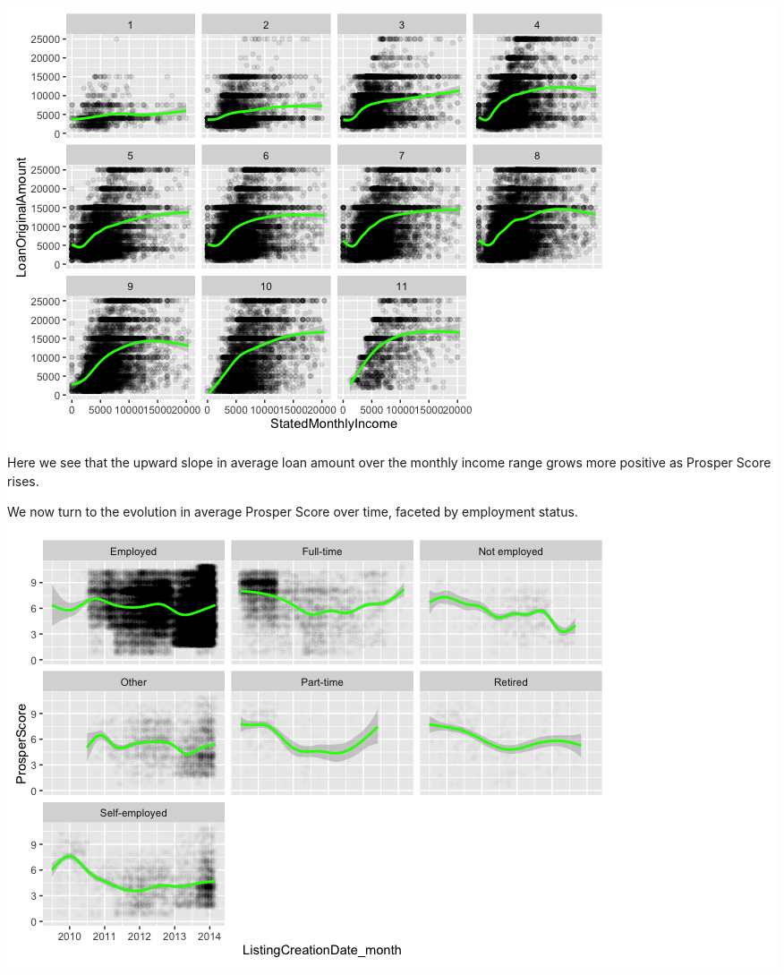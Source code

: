 ![](prosper_loan_exploration_files/figure-html/unnamed-chunk-36-1.png)

Here we see that the upward slope in average loan amount over the monthly income range grows more positive as Prosper Score rises. 

We now turn to the evolution in average Prosper Score over time, faceted by employment status.

![](prosper_loan_exploration_files/figure-html/unnamed-chunk-37-1.png)
